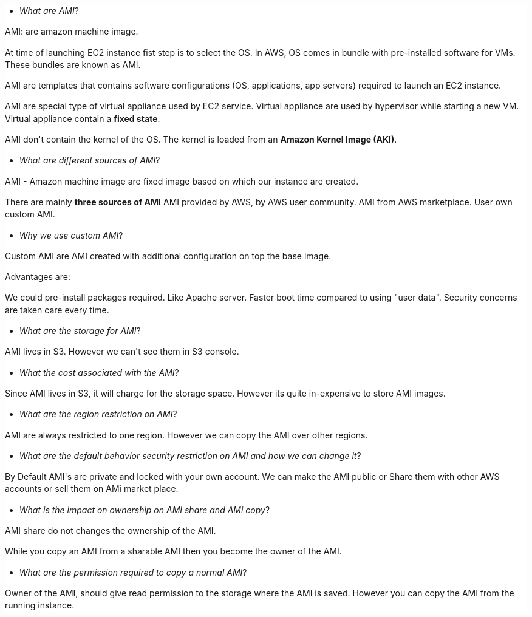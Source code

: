 - *What are AMI*?

AMI: are amazon machine image.

At time of launching EC2 instance fist step is to select the OS. In AWS, OS comes in bundle with pre-installed software for VMs. These bundles are known as AMI.

AMI are templates that contains software configurations (OS, applications, app servers) required to launch an EC2 instance.

AMI are special type of virtual appliance used by EC2 service. Virtual appliance are used by hypervisor while starting a new VM. Virtual appliance contain a **fixed state**.

AMI don't contain the kernel of the OS. The kernel is loaded from an **Amazon Kernel Image (AKI)**.

- *What are different sources of AMI*?

AMI - Amazon machine image are fixed image based on which our instance are created.

There are mainly **three sources of AMI**
AMI provided by AWS, by AWS user community.
AMI from AWS marketplace.
User own custom AMI.

- *Why we use custom AMI*?

Custom AMI are AMI created with additional configuration on top the base image.

Advantages are:

We could pre-install packages required. Like Apache server.
Faster boot time compared to using "user data".
Security concerns are taken care every time.

- *What are the storage for AMI*?

 AMI lives in S3. However we can't see them in S3 console.

- *What the cost associated with the AMI*?

Since AMI lives in S3, it will charge for the storage space. However its quite in-expensive to store AMI images.

- *What are the region restriction on AMI*?

AMI are always restricted to one region. However we can copy the AMI over other regions.

- *What are the default behavior security restriction on AMI and how we can change it*?

By Default AMI's are private and locked with your own account. We can make the AMI public or Share them with other AWS accounts or sell them on AMi market place.

- *What is the impact on ownership on AMI share and AMi copy*?

AMI share do not changes the ownership of the AMI.

While you copy an AMI from a sharable AMI then you become the owner of the AMI.

- *What are the permission required to copy a normal AMI*?

Owner of the AMI, should give read permission to the storage where the AMI is saved. However you can copy the AMI from the running instance.
